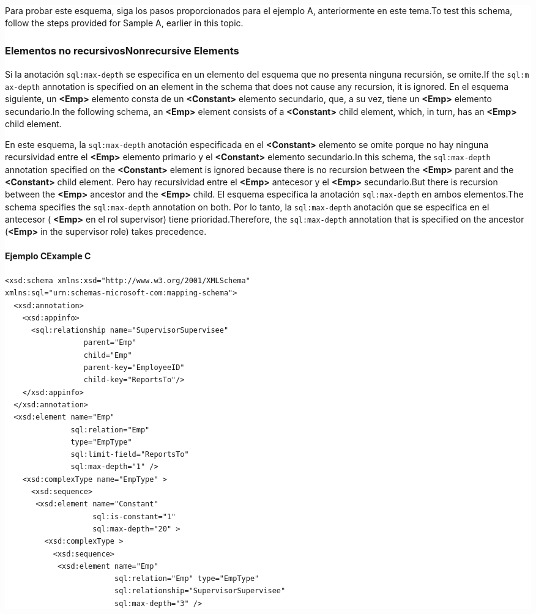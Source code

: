  <span data-ttu-id="202d3-164">Para probar este esquema, siga los pasos proporcionados para el ejemplo A, anteriormente en este tema.</span><span class="sxs-lookup"><span data-stu-id="202d3-164">To test this schema, follow the steps provided for Sample A, earlier in this topic.</span></span>  
  
### <a name="nonrecursive-elements"></a><span data-ttu-id="202d3-165">Elementos no recursivos</span><span class="sxs-lookup"><span data-stu-id="202d3-165">Nonrecursive Elements</span></span>  
 <span data-ttu-id="202d3-166">Si la anotación `sql:max-depth` se especifica en un elemento del esquema que no presenta ninguna recursión, se omite.</span><span class="sxs-lookup"><span data-stu-id="202d3-166">If the `sql:max-depth` annotation is specified on an element in the schema that does not cause any recursion, it is ignored.</span></span> <span data-ttu-id="202d3-167">En el esquema siguiente, un **\<Emp>** elemento consta de un **\<Constant>** elemento secundario, que, a su vez, tiene un **\<Emp>** elemento secundario.</span><span class="sxs-lookup"><span data-stu-id="202d3-167">In the following schema, an **\<Emp>** element consists of a **\<Constant>** child element, which, in turn, has an **\<Emp>** child element.</span></span>  
  
 <span data-ttu-id="202d3-168">En este esquema, la `sql:max-depth` anotación especificada en el **\<Constant>** elemento se omite porque no hay ninguna recursividad entre el **\<Emp>** elemento primario y el **\<Constant>** elemento secundario.</span><span class="sxs-lookup"><span data-stu-id="202d3-168">In this schema, the `sql:max-depth` annotation specified on the **\<Constant>** element is ignored because there is no recursion between the **\<Emp>** parent and the **\<Constant>** child element.</span></span> <span data-ttu-id="202d3-169">Pero hay recursividad entre el **\<Emp>** antecesor y el **\<Emp>** secundario.</span><span class="sxs-lookup"><span data-stu-id="202d3-169">But there is recursion between the **\<Emp>** ancestor and the **\<Emp>** child.</span></span> <span data-ttu-id="202d3-170">El esquema especifica la anotación `sql:max-depth` en ambos elementos.</span><span class="sxs-lookup"><span data-stu-id="202d3-170">The schema specifies the `sql:max-depth` annotation on both.</span></span> <span data-ttu-id="202d3-171">Por lo tanto, la `sql:max-depth` anotación que se especifica en el antecesor ( **\<Emp>** en el rol supervisor) tiene prioridad.</span><span class="sxs-lookup"><span data-stu-id="202d3-171">Therefore, the `sql:max-depth` annotation that is specified on the ancestor (**\<Emp>** in the supervisor role) takes precedence.</span></span>  
  
#### <a name="example-c"></a><span data-ttu-id="202d3-172">Ejemplo C</span><span class="sxs-lookup"><span data-stu-id="202d3-172">Example C</span></span>  
  
```  
<xsd:schema xmlns:xsd="http://www.w3.org/2001/XMLSchema"   
xmlns:sql="urn:schemas-microsoft-com:mapping-schema">  
  <xsd:annotation>  
    <xsd:appinfo>  
      <sql:relationship name="SupervisorSupervisee"   
                  parent="Emp"   
                  child="Emp"   
                  parent-key="EmployeeID"   
                  child-key="ReportsTo"/>  
    </xsd:appinfo>  
  </xsd:annotation>  
  <xsd:element name="Emp"   
               sql:relation="Emp"   
               type="EmpType"  
               sql:limit-field="ReportsTo"  
               sql:max-depth="1" />  
    <xsd:complexType name="EmpType" >  
      <xsd:sequence>  
       <xsd:element name="Constant"   
                    sql:is-constant="1"   
                    sql:max-depth="20" >  
         <xsd:complexType >  
           <xsd:sequence>  
            <xsd:element name="Emp"   
                         sql:relation="Emp" type="EmpType"  
                         sql:relationship="SupervisorSupervisee"   
                         sql:max-depth="3" />  
```